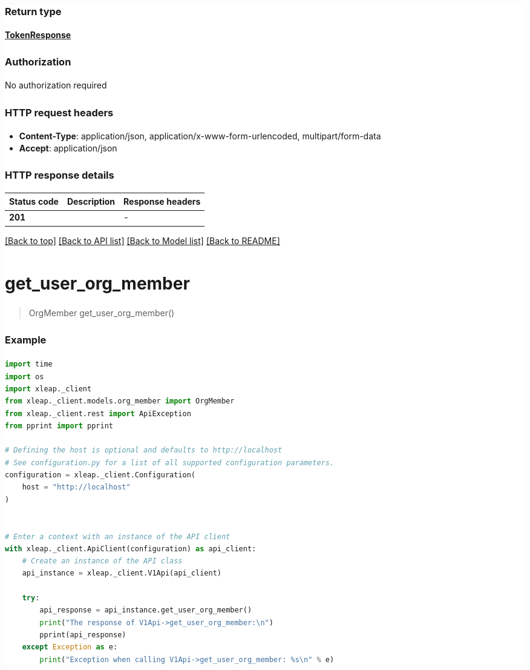 ### Return type

[**TokenResponse**](TokenResponse.md)

### Authorization

No authorization required

### HTTP request headers

 - **Content-Type**: application/json, application/x-www-form-urlencoded, multipart/form-data
 - **Accept**: application/json

### HTTP response details

| Status code | Description | Response headers |
|-------------|-------------|------------------|
**201** |  |  -  |

[[Back to top]](#) [[Back to API list]](../README.md#documentation-for-api-endpoints) [[Back to Model list]](../README.md#documentation-for-models) [[Back to README]](../README.md)

# **get_user_org_member**
> OrgMember get_user_org_member()





### Example


```python
import time
import os
import xleap._client
from xleap._client.models.org_member import OrgMember
from xleap._client.rest import ApiException
from pprint import pprint

# Defining the host is optional and defaults to http://localhost
# See configuration.py for a list of all supported configuration parameters.
configuration = xleap._client.Configuration(
    host = "http://localhost"
)


# Enter a context with an instance of the API client
with xleap._client.ApiClient(configuration) as api_client:
    # Create an instance of the API class
    api_instance = xleap._client.V1Api(api_client)

    try:
        api_response = api_instance.get_user_org_member()
        print("The response of V1Api->get_user_org_member:\n")
        pprint(api_response)
    except Exception as e:
        print("Exception when calling V1Api->get_user_org_member: %s\n" % e)
```
